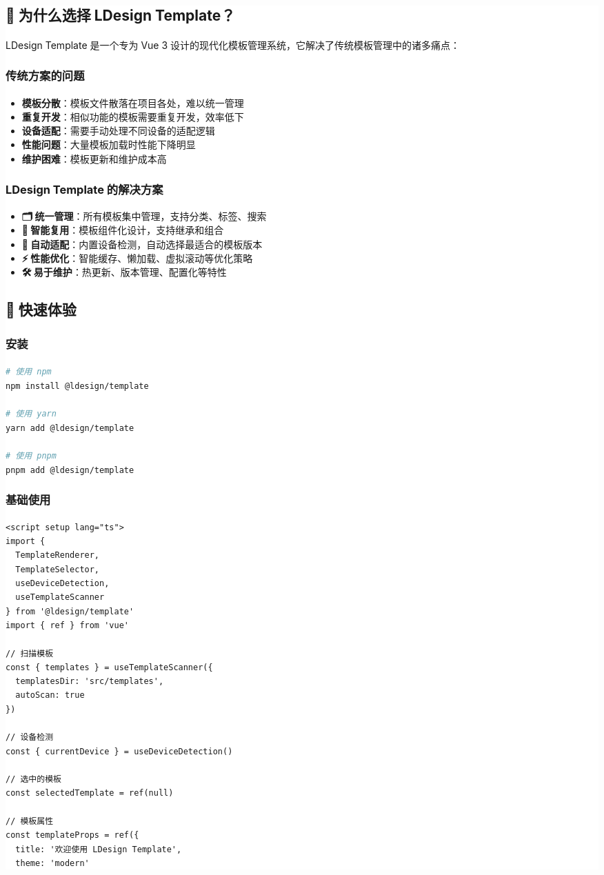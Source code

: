 
## 🌟 为什么选择 LDesign Template？

LDesign Template 是一个专为 Vue 3 设计的现代化模板管理系统，它解决了传统模板管理中的诸多痛点：

### 传统方案的问题

- **模板分散**：模板文件散落在项目各处，难以统一管理
- **重复开发**：相似功能的模板需要重复开发，效率低下
- **设备适配**：需要手动处理不同设备的适配逻辑
- **性能问题**：大量模板加载时性能下降明显
- **维护困难**：模板更新和维护成本高

### LDesign Template 的解决方案

- **🗂️ 统一管理**：所有模板集中管理，支持分类、标签、搜索
- **🔄 智能复用**：模板组件化设计，支持继承和组合
- **📱 自动适配**：内置设备检测，自动选择最适合的模板版本
- **⚡ 性能优化**：智能缓存、懒加载、虚拟滚动等优化策略
- **🛠️ 易于维护**：热更新、版本管理、配置化等特性

## 🚀 快速体验

### 安装

```bash
# 使用 npm
npm install @ldesign/template

# 使用 yarn
yarn add @ldesign/template

# 使用 pnpm
pnpm add @ldesign/template
```

### 基础使用

```vue
<script setup lang="ts">
import {
  TemplateRenderer,
  TemplateSelector,
  useDeviceDetection,
  useTemplateScanner
} from '@ldesign/template'
import { ref } from 'vue'

// 扫描模板
const { templates } = useTemplateScanner({
  templatesDir: 'src/templates',
  autoScan: true
})

// 设备检测
const { currentDevice } = useDeviceDetection()

// 选中的模板
const selectedTemplate = ref(null)

// 模板属性
const templateProps = ref({
  title: '欢迎使用 LDesign Template',
  theme: 'modern'
```